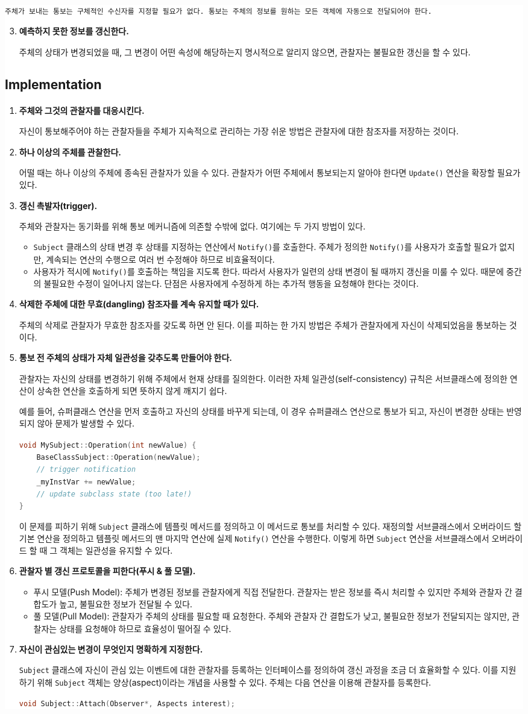     주체가 보내는 통보는 구체적인 수신자를 지정할 필요가 없다. 통보는 주체의 정보를 원하는 모든 객체에 자동으로 전달되어야 한다. 
3. **예측하지 못한 정보를 갱신한다.**

    주체의 상태가 변경되었을 때, 그 변경이 어떤 속성에 해당하는지 명시적으로 알리지 않으면, 관찰자는 불필요한 갱신을 할 수 있다.

## Implementation

1. **주체와 그것의 관찰자를 대응시킨다.**

    자신이 통보해주어야 하는 관찰자들을 주체가 지속적으로 관리하는 가장 쉬운 방법은 관찰자에 대한 참조자를 저장하는 것이다.
2. **하나 이상의 주체를 관찰한다.**

    어떨 때는 하나 이상의 주체에 종속된 관찰자가 있을 수 있다. 관찰자가 어떤 주체에서 통보되는지 알아야 한다면 `Update()` 연산을 확장할 필요가 있다.
3. **갱신 촉발자(trigger).**

    주체와 관찰자는 동기화를 위해 통보 메커니즘에 의존할 수밖에 없다. 여기에는 두 가지 방법이 있다.

    - `Subject` 클래스의 상태 변경 후 상태를 지정하는 연산에서 `Notify()`를 호출한다. 주체가 정의한 `Notify()`를 사용자가 호출할 필요가 없지만, 계속되는 연산의 수행으로 여러 번 수정해야 하므로 비효율적이다.
    - 사용자가 적시에 `Notify()`를 호출하는 책임을 지도록 한다. 따라서 사용자가 일련의 상태 변경이 될 때까지 갱신을 미룰 수 있다. 때문에 중간의 불필요한 수정이 일어나지 않는다. 단점은 사용자에게 수정하게 하는 추가적 행동을 요청해야 한다는 것이다. 

4. **삭제한 주체에 대한 무효(dangling) 참조자를 계속 유지할 때가 있다.**

    주체의 삭제로 관찰자가 무효한 참조자를 갖도록 하면 안 된다. 이를 피하는 한 가지 방법은 주체가 관찰자에게 자신이 삭제되었음을 통보하는 것이다. 

5. **통보 전 주체의 상태가 자체 일관성을 갖추도록 만들어야 한다.**

    관찰자는 자신의 상태를 변경하기 위해 주체에서 현재 상태를 질의한다. 이러한 자체 일관성(self-consistency) 규칙은 서브클래스에 정의한 연산이 상속한 연산을 호출하게 되면 뜻하지 않게 깨지기 쉽다. 

    예를 들어, 슈퍼클래스 연산을 먼저 호출하고 자신의 상태를 바꾸게 되는데, 이 경우 슈퍼클래스 연산으로 통보가 되고, 자신이 변경한 상태는 반영되지 않아 문제가 발생할 수 있다.

    ```cpp
    void MySubject::Operation(int newValue) {
        BaseClassSubject::Operation(newValue);
        // trigger notification
        _myInstVar += newValue;
        // update subclass state (too late!)
    }
    ```

    이 문제를 피하기 위해 `Subject` 클래스에 템플릿 메서드를 정의하고 이 메서드로 통보를 처리할 수 있다. 재정의할 서브클래스에서 오버라이드 할 기본 연산을 정의하고 템플릿 메서드의 맨 마지막 연산에 실제 `Notify()` 연산을 수행한다. 이렇게 하면 `Subject` 연산을 서브클래스에서 오버라이드 할 때 그 객체는 일관성을 유지할 수 있다.

6. **관찰자 별 갱신 프로토콜을 피한다(푸시 & 풀 모델).**

    - 푸시 모델(Push Model): 주체가 변경된 정보를 관찰자에게 직접 전달한다. 관찰자는 받은 정보를 즉시 처리할 수 있지만 주체와 관찰자 간 결합도가 높고, 불필요한 정보가 전달될 수 있다.
    - 풀 모델(Pull Model): 관찰자가 주체의 상태를 필요할 때 요청한다. 주체와 관찰자 간 결합도가 낮고, 불필요한 정보가 전달되지는 않지만, 관찰자는 상태를 요청해야 하므로 효율성이 떨어질 수 있다.

7. **자신이 관심있는 변경이 무엇인지 명확하게 지정한다.**

    `Subject` 클래스에 자신이 관심 있는 이벤트에 대한 관찰자를 등록하는 인터페이스를 정의하여 갱신 과정을 조금 더 효율화할 수 있다. 이를 지원하기 위해 `Subject` 객체는 양상(aspect)이라는 개념을 사용할 수 있다. 주체는 다음 연산을 이용해 관찰자를 등록한다.

    ```cpp
    void Subject::Attach(Observer*, Aspects interest);
    ```
